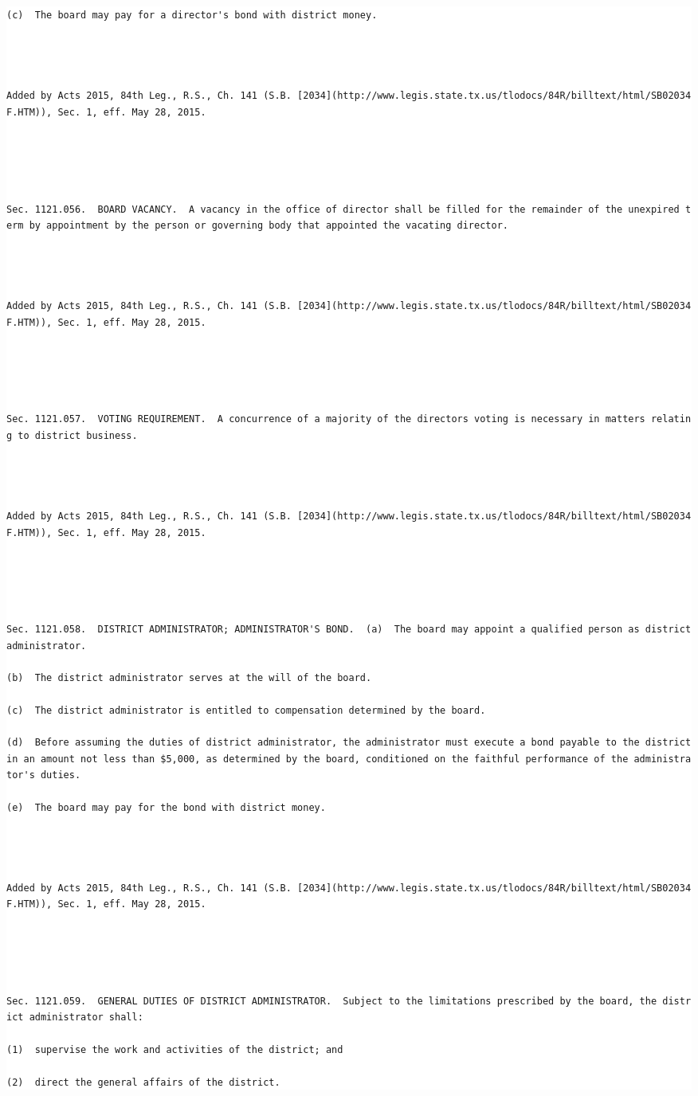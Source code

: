     (c)  The board may pay for a director's bond with district money.
    
    
    
    
    Added by Acts 2015, 84th Leg., R.S., Ch. 141 (S.B. [2034](http://www.legis.state.tx.us/tlodocs/84R/billtext/html/SB02034F.HTM)), Sec. 1, eff. May 28, 2015.
    
    
    
    
    
    Sec. 1121.056.  BOARD VACANCY.  A vacancy in the office of director shall be filled for the remainder of the unexpired term by appointment by the person or governing body that appointed the vacating director.
    
    
    
    
    Added by Acts 2015, 84th Leg., R.S., Ch. 141 (S.B. [2034](http://www.legis.state.tx.us/tlodocs/84R/billtext/html/SB02034F.HTM)), Sec. 1, eff. May 28, 2015.
    
    
    
    
    
    Sec. 1121.057.  VOTING REQUIREMENT.  A concurrence of a majority of the directors voting is necessary in matters relating to district business.
    
    
    
    
    Added by Acts 2015, 84th Leg., R.S., Ch. 141 (S.B. [2034](http://www.legis.state.tx.us/tlodocs/84R/billtext/html/SB02034F.HTM)), Sec. 1, eff. May 28, 2015.
    
    
    
    
    
    Sec. 1121.058.  DISTRICT ADMINISTRATOR; ADMINISTRATOR'S BOND.  (a)  The board may appoint a qualified person as district administrator.
    
    (b)  The district administrator serves at the will of the board.
    
    (c)  The district administrator is entitled to compensation determined by the board.
    
    (d)  Before assuming the duties of district administrator, the administrator must execute a bond payable to the district in an amount not less than $5,000, as determined by the board, conditioned on the faithful performance of the administrator's duties.
    
    (e)  The board may pay for the bond with district money.
    
    
    
    
    Added by Acts 2015, 84th Leg., R.S., Ch. 141 (S.B. [2034](http://www.legis.state.tx.us/tlodocs/84R/billtext/html/SB02034F.HTM)), Sec. 1, eff. May 28, 2015.
    
    
    
    
    
    Sec. 1121.059.  GENERAL DUTIES OF DISTRICT ADMINISTRATOR.  Subject to the limitations prescribed by the board, the district administrator shall:
    
    (1)  supervise the work and activities of the district; and
    
    (2)  direct the general affairs of the district.
    
    
    